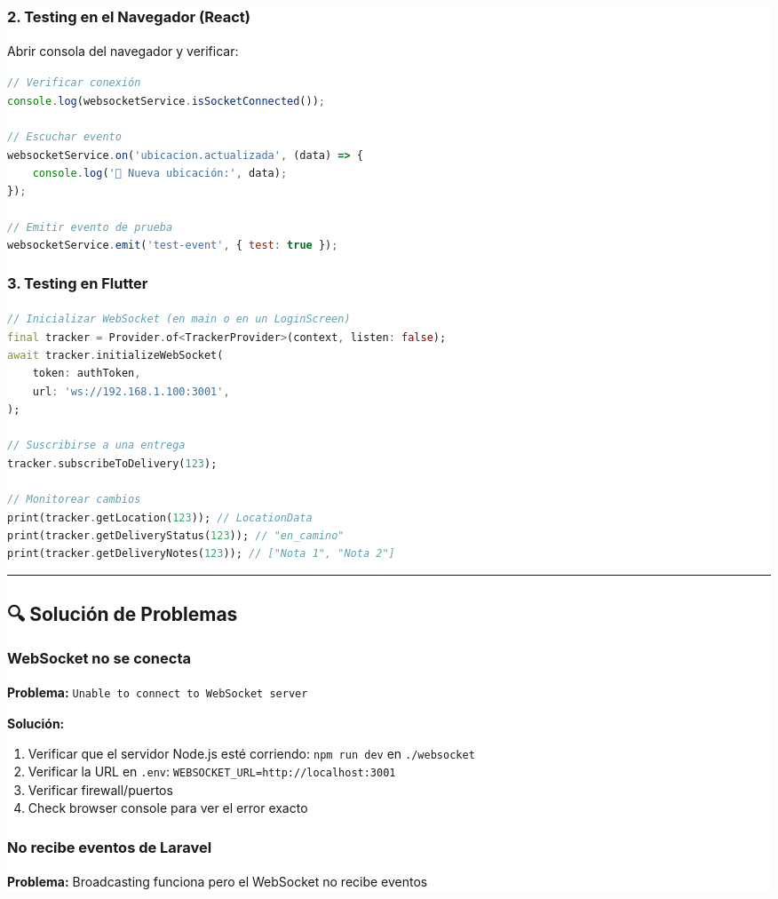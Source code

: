 ### 2. Testing en el Navegador (React)

Abrir consola del navegador y verificar:

```javascript
// Verificar conexión
console.log(websocketService.isSocketConnected());

// Escuchar evento
websocketService.on('ubicacion.actualizada', (data) => {
    console.log('📍 Nueva ubicación:', data);
});

// Emitir evento de prueba
websocketService.emit('test-event', { test: true });
```

### 3. Testing en Flutter

```dart
// Inicializar WebSocket (en main o en un LoginScreen)
final tracker = Provider.of<TrackerProvider>(context, listen: false);
await tracker.initializeWebSocket(
    token: authToken,
    url: 'ws://192.168.1.100:3001',
);

// Suscribirse a una entrega
tracker.subscribeToDelivery(123);

// Monitorear cambios
print(tracker.getLocation(123)); // LocationData
print(tracker.getDeliveryStatus(123)); // "en_camino"
print(tracker.getDeliveryNotes(123)); // ["Nota 1", "Nota 2"]
```

---

## 🔍 Solución de Problemas

### WebSocket no se conecta

**Problema:** `Unable to connect to WebSocket server`

**Solución:**
1. Verificar que el servidor Node.js esté corriendo: `npm run dev` en `./websocket`
2. Verificar la URL en `.env`: `WEBSOCKET_URL=http://localhost:3001`
3. Verificar firewall/puertos
4. Check browser console para ver el error exacto

### No recibe eventos de Laravel

**Problema:** Broadcasting funciona pero el WebSocket no recibe eventos
